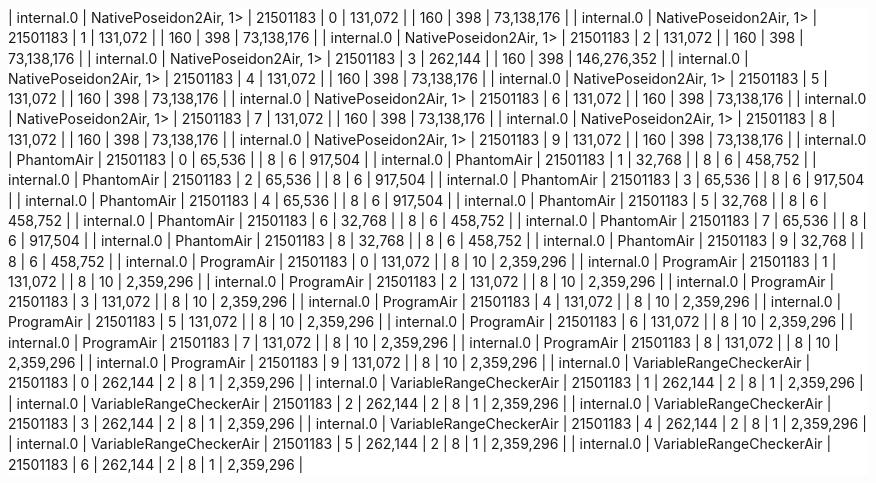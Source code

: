 | internal.0 | NativePoseidon2Air<BabyBearParameters>, 1> | 21501183 | 0 | 131,072 |  | 160 | 398 | 73,138,176 | 
| internal.0 | NativePoseidon2Air<BabyBearParameters>, 1> | 21501183 | 1 | 131,072 |  | 160 | 398 | 73,138,176 | 
| internal.0 | NativePoseidon2Air<BabyBearParameters>, 1> | 21501183 | 2 | 131,072 |  | 160 | 398 | 73,138,176 | 
| internal.0 | NativePoseidon2Air<BabyBearParameters>, 1> | 21501183 | 3 | 262,144 |  | 160 | 398 | 146,276,352 | 
| internal.0 | NativePoseidon2Air<BabyBearParameters>, 1> | 21501183 | 4 | 131,072 |  | 160 | 398 | 73,138,176 | 
| internal.0 | NativePoseidon2Air<BabyBearParameters>, 1> | 21501183 | 5 | 131,072 |  | 160 | 398 | 73,138,176 | 
| internal.0 | NativePoseidon2Air<BabyBearParameters>, 1> | 21501183 | 6 | 131,072 |  | 160 | 398 | 73,138,176 | 
| internal.0 | NativePoseidon2Air<BabyBearParameters>, 1> | 21501183 | 7 | 131,072 |  | 160 | 398 | 73,138,176 | 
| internal.0 | NativePoseidon2Air<BabyBearParameters>, 1> | 21501183 | 8 | 131,072 |  | 160 | 398 | 73,138,176 | 
| internal.0 | NativePoseidon2Air<BabyBearParameters>, 1> | 21501183 | 9 | 131,072 |  | 160 | 398 | 73,138,176 | 
| internal.0 | PhantomAir | 21501183 | 0 | 65,536 |  | 8 | 6 | 917,504 | 
| internal.0 | PhantomAir | 21501183 | 1 | 32,768 |  | 8 | 6 | 458,752 | 
| internal.0 | PhantomAir | 21501183 | 2 | 65,536 |  | 8 | 6 | 917,504 | 
| internal.0 | PhantomAir | 21501183 | 3 | 65,536 |  | 8 | 6 | 917,504 | 
| internal.0 | PhantomAir | 21501183 | 4 | 65,536 |  | 8 | 6 | 917,504 | 
| internal.0 | PhantomAir | 21501183 | 5 | 32,768 |  | 8 | 6 | 458,752 | 
| internal.0 | PhantomAir | 21501183 | 6 | 32,768 |  | 8 | 6 | 458,752 | 
| internal.0 | PhantomAir | 21501183 | 7 | 65,536 |  | 8 | 6 | 917,504 | 
| internal.0 | PhantomAir | 21501183 | 8 | 32,768 |  | 8 | 6 | 458,752 | 
| internal.0 | PhantomAir | 21501183 | 9 | 32,768 |  | 8 | 6 | 458,752 | 
| internal.0 | ProgramAir | 21501183 | 0 | 131,072 |  | 8 | 10 | 2,359,296 | 
| internal.0 | ProgramAir | 21501183 | 1 | 131,072 |  | 8 | 10 | 2,359,296 | 
| internal.0 | ProgramAir | 21501183 | 2 | 131,072 |  | 8 | 10 | 2,359,296 | 
| internal.0 | ProgramAir | 21501183 | 3 | 131,072 |  | 8 | 10 | 2,359,296 | 
| internal.0 | ProgramAir | 21501183 | 4 | 131,072 |  | 8 | 10 | 2,359,296 | 
| internal.0 | ProgramAir | 21501183 | 5 | 131,072 |  | 8 | 10 | 2,359,296 | 
| internal.0 | ProgramAir | 21501183 | 6 | 131,072 |  | 8 | 10 | 2,359,296 | 
| internal.0 | ProgramAir | 21501183 | 7 | 131,072 |  | 8 | 10 | 2,359,296 | 
| internal.0 | ProgramAir | 21501183 | 8 | 131,072 |  | 8 | 10 | 2,359,296 | 
| internal.0 | ProgramAir | 21501183 | 9 | 131,072 |  | 8 | 10 | 2,359,296 | 
| internal.0 | VariableRangeCheckerAir | 21501183 | 0 | 262,144 | 2 | 8 | 1 | 2,359,296 | 
| internal.0 | VariableRangeCheckerAir | 21501183 | 1 | 262,144 | 2 | 8 | 1 | 2,359,296 | 
| internal.0 | VariableRangeCheckerAir | 21501183 | 2 | 262,144 | 2 | 8 | 1 | 2,359,296 | 
| internal.0 | VariableRangeCheckerAir | 21501183 | 3 | 262,144 | 2 | 8 | 1 | 2,359,296 | 
| internal.0 | VariableRangeCheckerAir | 21501183 | 4 | 262,144 | 2 | 8 | 1 | 2,359,296 | 
| internal.0 | VariableRangeCheckerAir | 21501183 | 5 | 262,144 | 2 | 8 | 1 | 2,359,296 | 
| internal.0 | VariableRangeCheckerAir | 21501183 | 6 | 262,144 | 2 | 8 | 1 | 2,359,296 | 